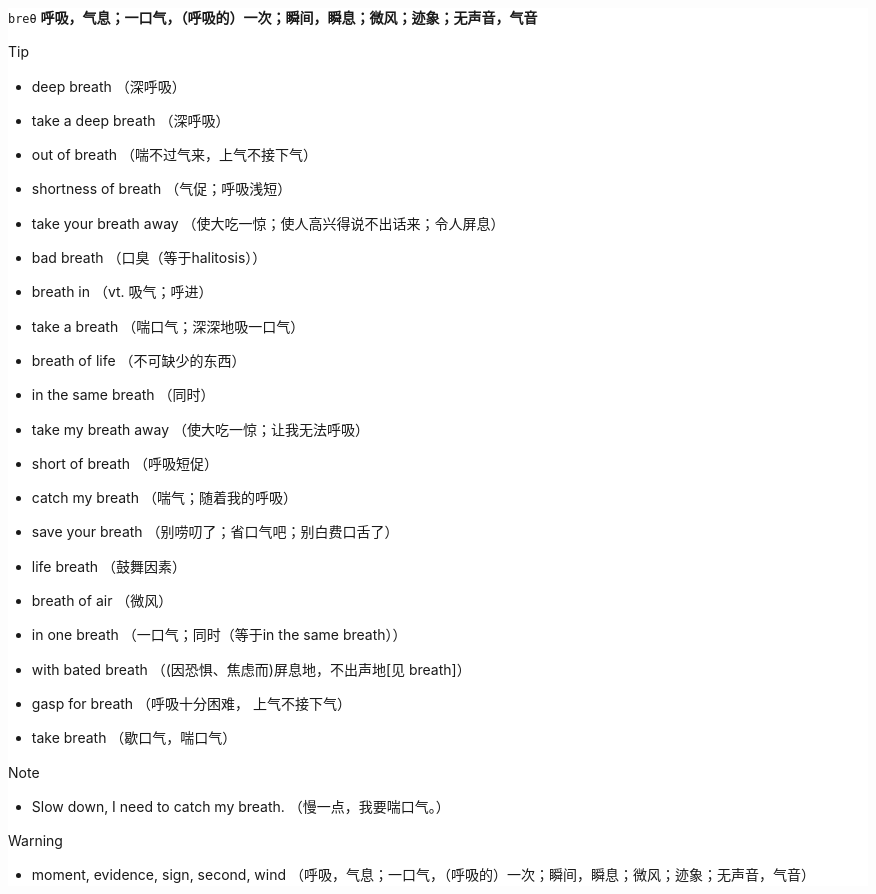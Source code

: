 `breθ`  **呼吸，气息；一口气，（呼吸的）一次；瞬间，瞬息；微风；迹象；无声音，气音**

> [!TIP]
>
> - deep breath （深呼吸）
>
> - take a deep breath （深呼吸）
>
> - out of breath （喘不过气来，上气不接下气）
>
> - shortness of breath （气促；呼吸浅短）
>
> - take your breath away （使大吃一惊；使人高兴得说不出话来；令人屏息）
>
> - bad breath （口臭（等于halitosis））
>
> - breath in （vt. 吸气；呼进）
>
> - take a breath （喘口气；深深地吸一口气）
>
> - breath of life （不可缺少的东西）
>
> - in the same breath （同时）
>
> - take my breath away （使大吃一惊；让我无法呼吸）
>
> - short of breath （呼吸短促）
>
> - catch my breath （喘气；随着我的呼吸）
>
> - save your breath （别唠叨了；省口气吧；别白费口舌了）
>
> - life breath （鼓舞因素）
>
> - breath of air （微风）
>
> - in one breath （一口气；同时（等于in the same breath））
>
> - with bated breath （(因恐惧、焦虑而)屏息地，不出声地[见 breath]）
>
> - gasp for breath （呼吸十分困难， 上气不接下气）
>
> - take breath （歇口气，喘口气）
>

> [!NOTE]
>
> - Slow down, I need to catch my breath. （慢一点，我要喘口气。）
>

> [!WARNING]
>
> - moment, evidence, sign, second, wind （呼吸，气息；一口气，（呼吸的）一次；瞬间，瞬息；微风；迹象；无声音，气音）
>
